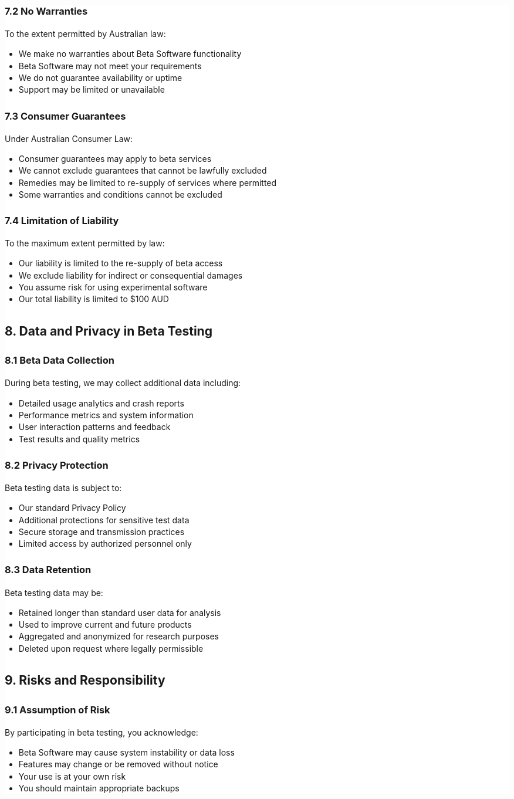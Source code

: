 ### 7.2 No Warranties
To the extent permitted by Australian law:
- We make no warranties about Beta Software functionality
- Beta Software may not meet your requirements
- We do not guarantee availability or uptime
- Support may be limited or unavailable

### 7.3 Consumer Guarantees
Under Australian Consumer Law:
- Consumer guarantees may apply to beta services
- We cannot exclude guarantees that cannot be lawfully excluded
- Remedies may be limited to re-supply of services where permitted
- Some warranties and conditions cannot be excluded

### 7.4 Limitation of Liability
To the maximum extent permitted by law:
- Our liability is limited to the re-supply of beta access
- We exclude liability for indirect or consequential damages
- You assume risk for using experimental software
- Our total liability is limited to $100 AUD

## 8. Data and Privacy in Beta Testing

### 8.1 Beta Data Collection
During beta testing, we may collect additional data including:
- Detailed usage analytics and crash reports
- Performance metrics and system information
- User interaction patterns and feedback
- Test results and quality metrics

### 8.2 Privacy Protection
Beta testing data is subject to:
- Our standard Privacy Policy
- Additional protections for sensitive test data
- Secure storage and transmission practices
- Limited access by authorized personnel only

### 8.3 Data Retention
Beta testing data may be:
- Retained longer than standard user data for analysis
- Used to improve current and future products
- Aggregated and anonymized for research purposes
- Deleted upon request where legally permissible

## 9. Risks and Responsibility

### 9.1 Assumption of Risk
By participating in beta testing, you acknowledge:
- Beta Software may cause system instability or data loss
- Features may change or be removed without notice
- Your use is at your own risk
- You should maintain appropriate backups
